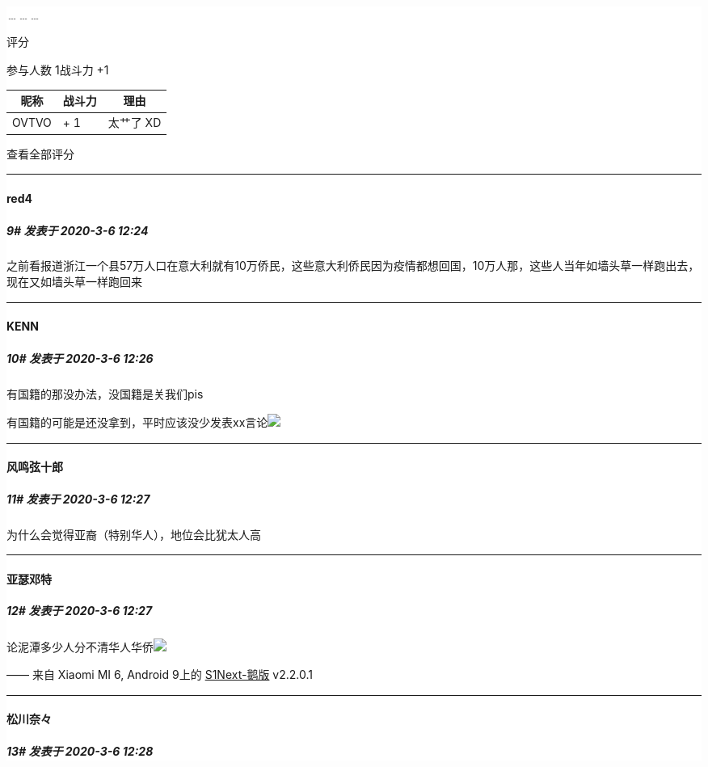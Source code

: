 ﹍﹍﹍

评分


 参与人数 1战斗力 +1

|昵称|战斗力|理由|
|----|---|---|
| OVTVO| + 1|太艹了 XD|


查看全部评分


-----

####  red4  
##### 9#       发表于 2020-3-6 12:24


之前看报道浙江一个县57万人口在意大利就有10万侨民，这些意大利侨民因为疫情都想回国，10万人那，这些人当年如墙头草一样跑出去，现在又如墙头草一样跑回来


-----

####  KENN  
##### 10#       发表于 2020-3-6 12:26


有国籍的那没办法，没国籍是关我们pis

有国籍的可能是还没拿到，平时应该没少发表xx言论<img src="https://static.saraba1st.com/image/smiley/face2017/245.png" referrerpolicy="no-referrer">


-----

####  风鸣弦十郎  
##### 11#       发表于 2020-3-6 12:27


为什么会觉得亚裔（特别华人），地位会比犹太人高


-----

####  亚瑟邓特  
##### 12#       发表于 2020-3-6 12:27


论泥潭多少人分不清华人华侨<img src="https://static.saraba1st.com/image/smiley/face2017/067.png" referrerpolicy="no-referrer">

—— 来自 Xiaomi MI 6, Android 9上的 [S1Next-鹅版](https://github.com/ykrank/S1-Next/releases) v2.2.0.1


-----

####  松川奈々  
##### 13#       发表于 2020-3-6 12:28
